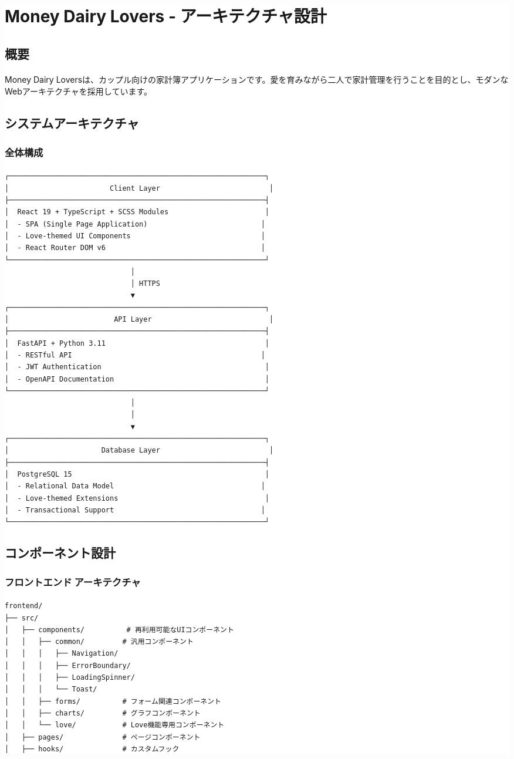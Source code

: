 # Money Dairy Lovers - アーキテクチャ設計

## 概要

Money Dairy Loversは、カップル向けの家計簿アプリケーションです。愛を育みながら二人で家計管理を行うことを目的とし、モダンなWebアーキテクチャを採用しています。

## システムアーキテクチャ

### 全体構成

```
┌─────────────────────────────────────────────────────────────┐
│                        Client Layer                          │
├─────────────────────────────────────────────────────────────┤
│  React 19 + TypeScript + SCSS Modules                       │
│  - SPA (Single Page Application)                           │
│  - Love-themed UI Components                               │
│  - React Router DOM v6                                     │
└─────────────────────────────────────────────────────────────┘
                              │
                              │ HTTPS
                              ▼
┌─────────────────────────────────────────────────────────────┐
│                         API Layer                            │
├─────────────────────────────────────────────────────────────┤
│  FastAPI + Python 3.11                                      │
│  - RESTful API                                             │
│  - JWT Authentication                                       │
│  - OpenAPI Documentation                                    │
└─────────────────────────────────────────────────────────────┘
                              │
                              │
                              ▼
┌─────────────────────────────────────────────────────────────┐
│                      Database Layer                          │
├─────────────────────────────────────────────────────────────┤
│  PostgreSQL 15                                              │
│  - Relational Data Model                                   │
│  - Love-themed Extensions                                   │
│  - Transactional Support                                   │
└─────────────────────────────────────────────────────────────┘
```

## コンポーネント設計

### フロントエンド アーキテクチャ

```
frontend/
├── src/
│   ├── components/          # 再利用可能なUIコンポーネント
│   │   ├── common/         # 汎用コンポーネント
│   │   │   ├── Navigation/
│   │   │   ├── ErrorBoundary/
│   │   │   ├── LoadingSpinner/
│   │   │   └── Toast/
│   │   ├── forms/          # フォーム関連コンポーネント
│   │   ├── charts/         # グラフコンポーネント
│   │   └── love/           # Love機能専用コンポーネント
│   ├── pages/              # ページコンポーネント
│   ├── hooks/              # カスタムフック
```